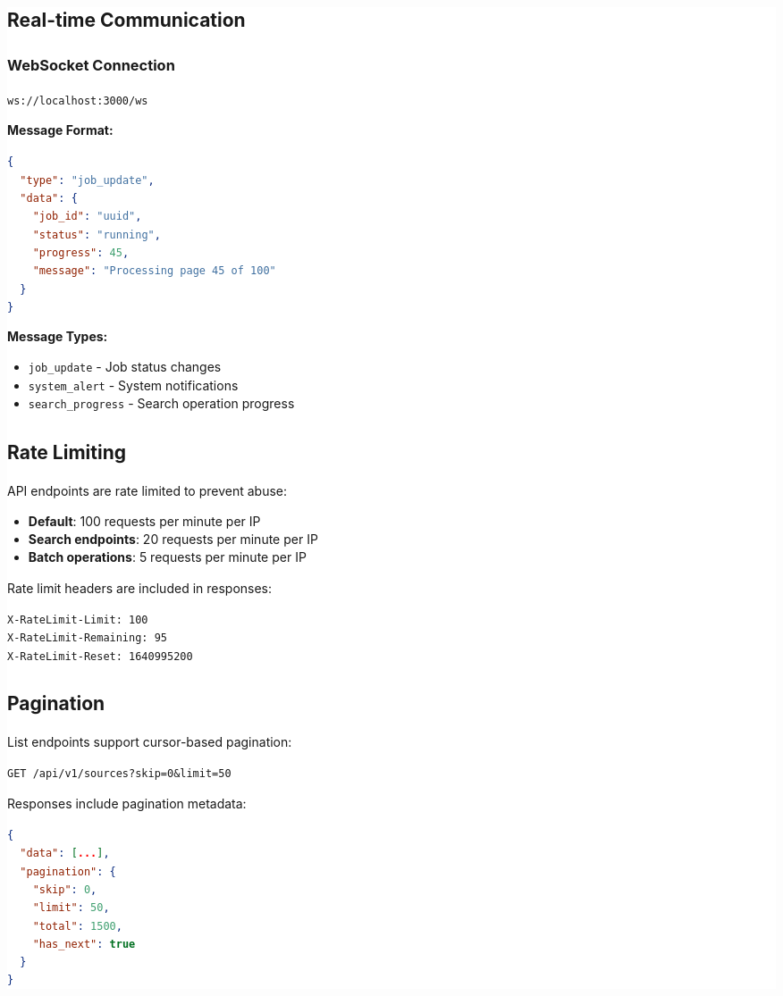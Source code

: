 ## Real-time Communication

### WebSocket Connection
```
ws://localhost:3000/ws
```

**Message Format:**
```json
{
  "type": "job_update",
  "data": {
    "job_id": "uuid",
    "status": "running", 
    "progress": 45,
    "message": "Processing page 45 of 100"
  }
}
```

**Message Types:**
- `job_update` - Job status changes
- `system_alert` - System notifications
- `search_progress` - Search operation progress

## Rate Limiting

API endpoints are rate limited to prevent abuse:

- **Default**: 100 requests per minute per IP
- **Search endpoints**: 20 requests per minute per IP
- **Batch operations**: 5 requests per minute per IP

Rate limit headers are included in responses:
```http
X-RateLimit-Limit: 100
X-RateLimit-Remaining: 95
X-RateLimit-Reset: 1640995200
```

## Pagination

List endpoints support cursor-based pagination:

```http
GET /api/v1/sources?skip=0&limit=50
```

Responses include pagination metadata:
```json
{
  "data": [...],
  "pagination": {
    "skip": 0,
    "limit": 50,
    "total": 1500,
    "has_next": true
  }
}
```
